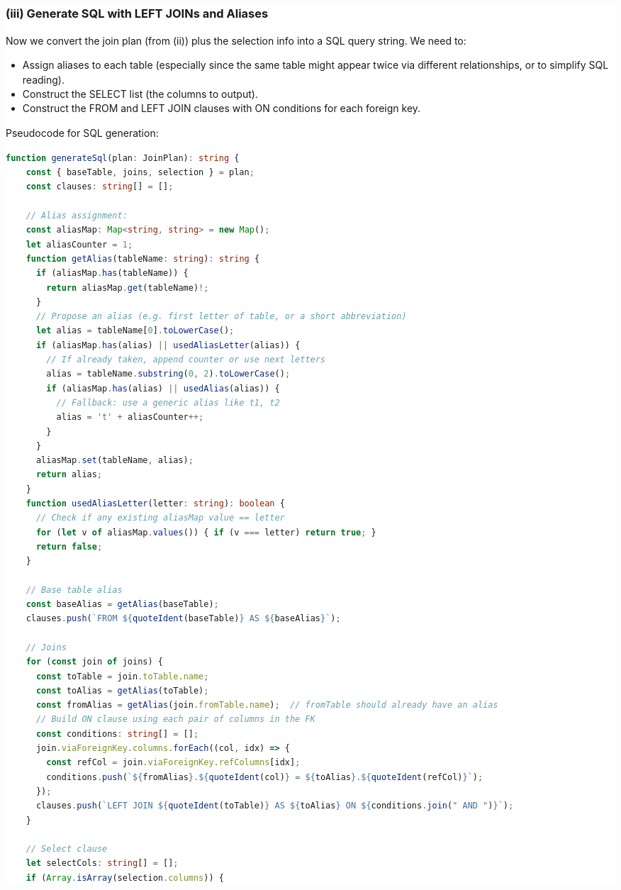 ### (iii) Generate SQL with LEFT JOINs and Aliases

Now we convert the join plan (from (ii)) plus the selection info into a SQL query string. We need to:

* Assign aliases to each table (especially since the same table might appear twice via different relationships, or to simplify SQL reading).
* Construct the SELECT list (the columns to output).
* Construct the FROM and LEFT JOIN clauses with ON conditions for each foreign key.

Pseudocode for SQL generation:

```ts
function generateSql(plan: JoinPlan): string {
    const { baseTable, joins, selection } = plan;
    const clauses: string[] = [];

    // Alias assignment:
    const aliasMap: Map<string, string> = new Map();
    let aliasCounter = 1;
    function getAlias(tableName: string): string {
      if (aliasMap.has(tableName)) {
        return aliasMap.get(tableName)!;
      }
      // Propose an alias (e.g. first letter of table, or a short abbreviation)
      let alias = tableName[0].toLowerCase();
      if (aliasMap.has(alias) || usedAliasLetter(alias)) {
        // If already taken, append counter or use next letters
        alias = tableName.substring(0, 2).toLowerCase();
        if (aliasMap.has(alias) || usedAlias(alias)) {
          // Fallback: use a generic alias like t1, t2
          alias = 't' + aliasCounter++;
        }
      }
      aliasMap.set(tableName, alias);
      return alias;
    }
    function usedAliasLetter(letter: string): boolean {
      // Check if any existing aliasMap value == letter
      for (let v of aliasMap.values()) { if (v === letter) return true; }
      return false;
    }

    // Base table alias
    const baseAlias = getAlias(baseTable);
    clauses.push(`FROM ${quoteIdent(baseTable)} AS ${baseAlias}`);

    // Joins
    for (const join of joins) {
      const toTable = join.toTable.name;
      const toAlias = getAlias(toTable);
      const fromAlias = getAlias(join.fromTable.name);  // fromTable should already have an alias
      // Build ON clause using each pair of columns in the FK
      const conditions: string[] = [];
      join.viaForeignKey.columns.forEach((col, idx) => {
        const refCol = join.viaForeignKey.refColumns[idx];
        conditions.push(`${fromAlias}.${quoteIdent(col)} = ${toAlias}.${quoteIdent(refCol)}`);
      });
      clauses.push(`LEFT JOIN ${quoteIdent(toTable)} AS ${toAlias} ON ${conditions.join(" AND ")}`);
    }

    // Select clause
    let selectCols: string[] = [];
    if (Array.isArray(selection.columns)) {
```
